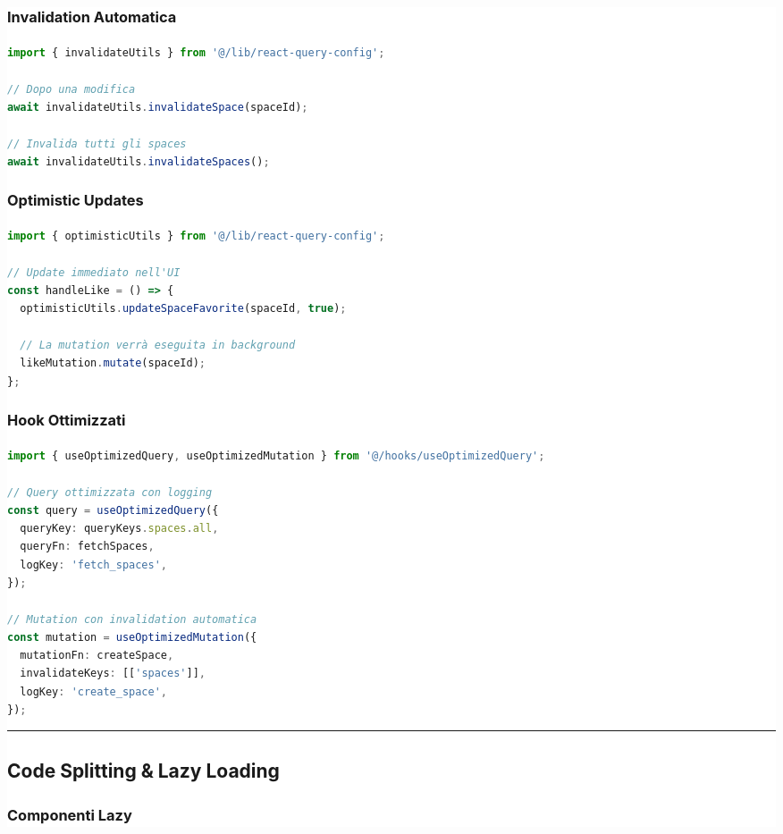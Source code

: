 ### Invalidation Automatica

```typescript
import { invalidateUtils } from '@/lib/react-query-config';

// Dopo una modifica
await invalidateUtils.invalidateSpace(spaceId);

// Invalida tutti gli spaces
await invalidateUtils.invalidateSpaces();
```

### Optimistic Updates

```typescript
import { optimisticUtils } from '@/lib/react-query-config';

// Update immediato nell'UI
const handleLike = () => {
  optimisticUtils.updateSpaceFavorite(spaceId, true);
  
  // La mutation verrà eseguita in background
  likeMutation.mutate(spaceId);
};
```

### Hook Ottimizzati

```typescript
import { useOptimizedQuery, useOptimizedMutation } from '@/hooks/useOptimizedQuery';

// Query ottimizzata con logging
const query = useOptimizedQuery({
  queryKey: queryKeys.spaces.all,
  queryFn: fetchSpaces,
  logKey: 'fetch_spaces',
});

// Mutation con invalidation automatica
const mutation = useOptimizedMutation({
  mutationFn: createSpace,
  invalidateKeys: [['spaces']],
  logKey: 'create_space',
});
```

---

## Code Splitting & Lazy Loading

### Componenti Lazy
